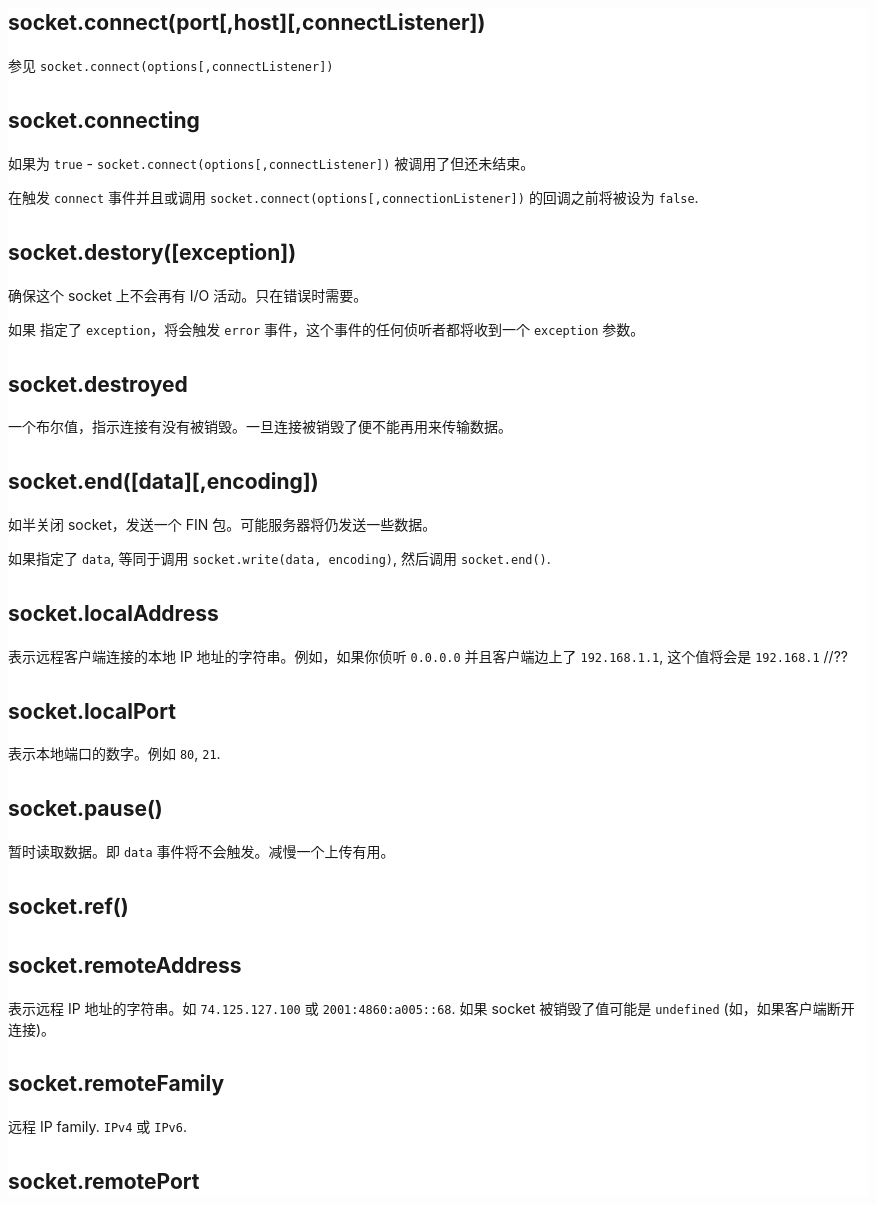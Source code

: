 ## socket.connect(port[,host][,connectListener])

参见 `socket.connect(options[,connectListener])`

## socket.connecting

如果为 `true` - `socket.connect(options[,connectListener])` 被调用了但还未结束。

在触发 `connect` 事件并且或调用 `socket.connect(options[,connectionListener])` 的回调之前将被设为 `false`.

## socket.destory([exception])

确保这个 socket 上不会再有 I/O 活动。只在错误时需要。

如果 指定了 `exception`，将会触发 `error` 事件，这个事件的任何侦听者都将收到一个 `exception` 参数。

## socket.destroyed

一个布尔值，指示连接有没有被销毁。一旦连接被销毁了便不能再用来传输数据。

## socket.end([data][,encoding])

如半关闭 socket，发送一个 FIN 包。可能服务器将仍发送一些数据。

如果指定了 `data`, 等同于调用 `socket.write(data, encoding)`, 然后调用 `socket.end()`.

## socket.localAddress

表示远程客户端连接的本地 IP 地址的字符串。例如，如果你侦听 `0.0.0.0` 并且客户端边上了 `192.168.1.1`, 这个值将会是 `192.168.1` //??

## socket.localPort

表示本地端口的数字。例如 `80`, `21`.

## socket.pause()

暂时读取数据。即 `data` 事件将不会触发。减慢一个上传有用。

## socket.ref()

## socket.remoteAddress

表示远程 IP 地址的字符串。如 `74.125.127.100` 或 `2001:4860:a005::68`. 如果 socket 被销毁了值可能是 `undefined` (如，如果客户端断开连接)。

## socket.remoteFamily

远程 IP family. `IPv4` 或 `IPv6`.

## socket.remotePort
